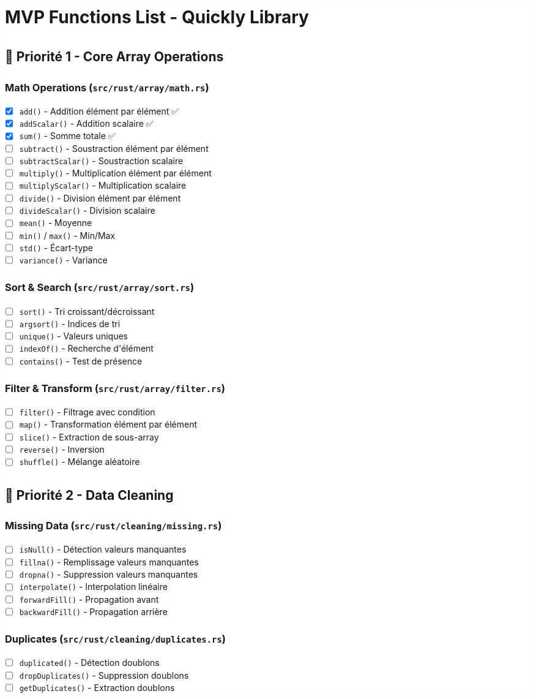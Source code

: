 # MVP Functions List - Quickly Library

## 🎯 Priorité 1 - Core Array Operations

### Math Operations (`src/rust/array/math.rs`)
- [x] `add()` - Addition élément par élément ✅
- [x] `addScalar()` - Addition scalaire ✅  
- [x] `sum()` - Somme totale ✅
- [ ] `subtract()` - Soustraction élément par élément
- [ ] `subtractScalar()` - Soustraction scalaire
- [ ] `multiply()` - Multiplication élément par élément
- [ ] `multiplyScalar()` - Multiplication scalaire
- [ ] `divide()` - Division élément par élément
- [ ] `divideScalar()` - Division scalaire
- [ ] `mean()` - Moyenne
- [ ] `min()` / `max()` - Min/Max
- [ ] `std()` - Écart-type
- [ ] `variance()` - Variance

### Sort & Search (`src/rust/array/sort.rs`)
- [ ] `sort()` - Tri croissant/décroissant
- [ ] `argsort()` - Indices de tri
- [ ] `unique()` - Valeurs uniques
- [ ] `indexOf()` - Recherche d'élément
- [ ] `contains()` - Test de présence

### Filter & Transform (`src/rust/array/filter.rs`)
- [ ] `filter()` - Filtrage avec condition
- [ ] `map()` - Transformation élément par élément
- [ ] `slice()` - Extraction de sous-array
- [ ] `reverse()` - Inversion
- [ ] `shuffle()` - Mélange aléatoire

## 🧹 Priorité 2 - Data Cleaning

### Missing Data (`src/rust/cleaning/missing.rs`)
- [ ] `isNull()` - Détection valeurs manquantes
- [ ] `fillna()` - Remplissage valeurs manquantes
- [ ] `dropna()` - Suppression valeurs manquantes
- [ ] `interpolate()` - Interpolation linéaire
- [ ] `forwardFill()` - Propagation avant
- [ ] `backwardFill()` - Propagation arrière

### Duplicates (`src/rust/cleaning/duplicates.rs`)
- [ ] `duplicated()` - Détection doublons
- [ ] `dropDuplicates()` - Suppression doublons
- [ ] `getDuplicates()` - Extraction doublons
